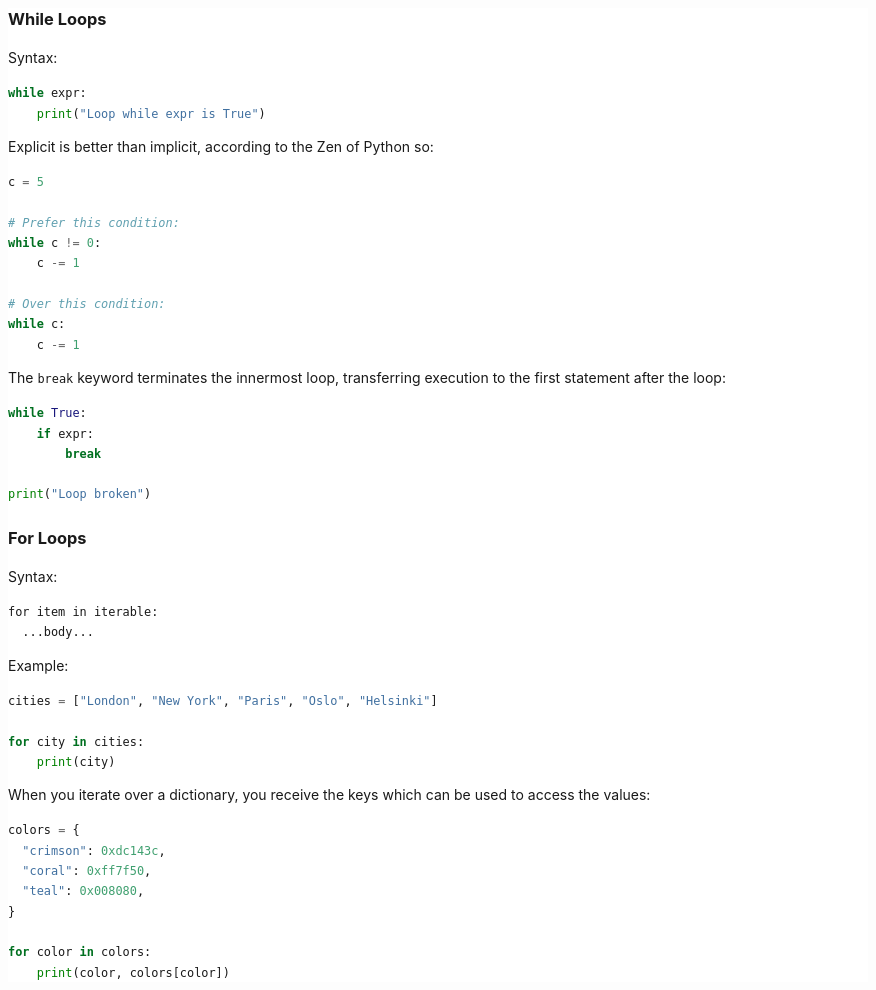 ### While Loops
Syntax:
```python
while expr:
    print("Loop while expr is True")
```

Explicit is better than implicit, according to the Zen of Python so:
```python
c = 5

# Prefer this condition:
while c != 0:
    c -= 1

# Over this condition:
while c:
    c -= 1
```

The `break` keyword terminates the innermost loop, transferring execution to the first statement after the loop:
```python
while True:
    if expr:
        break

print("Loop broken")
```

### For Loops
Syntax:
```
for item in iterable:
  ...body...
```

Example:
```python
cities = ["London", "New York", "Paris", "Oslo", "Helsinki"]

for city in cities:
    print(city)
```

When you iterate over a dictionary, you receive the keys which can be used to access the values:
```python
colors = {
  "crimson": 0xdc143c,
  "coral": 0xff7f50,
  "teal": 0x008080,
}

for color in colors:
    print(color, colors[color])
```
